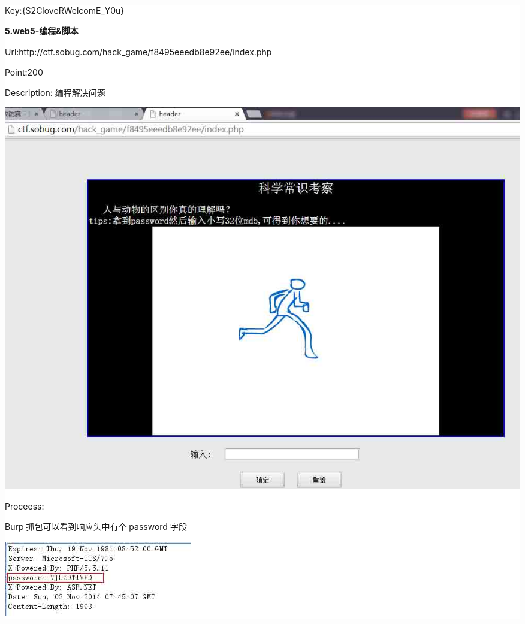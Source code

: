 Key:{S2CloveRWelcomE_Y0u}

**5.web5-编程&脚本**

Url:http://ctf.sobug.com/hack_game/f8495eeedb8e92ee/index.php

Point:200

Description: 编程解决问题

![enter image description here](img/img12_png.jpg)

Proceess:

Burp 抓包可以看到响应头中有个 password 字段

![enter image description here](img/img13_u3_png.jpg)
